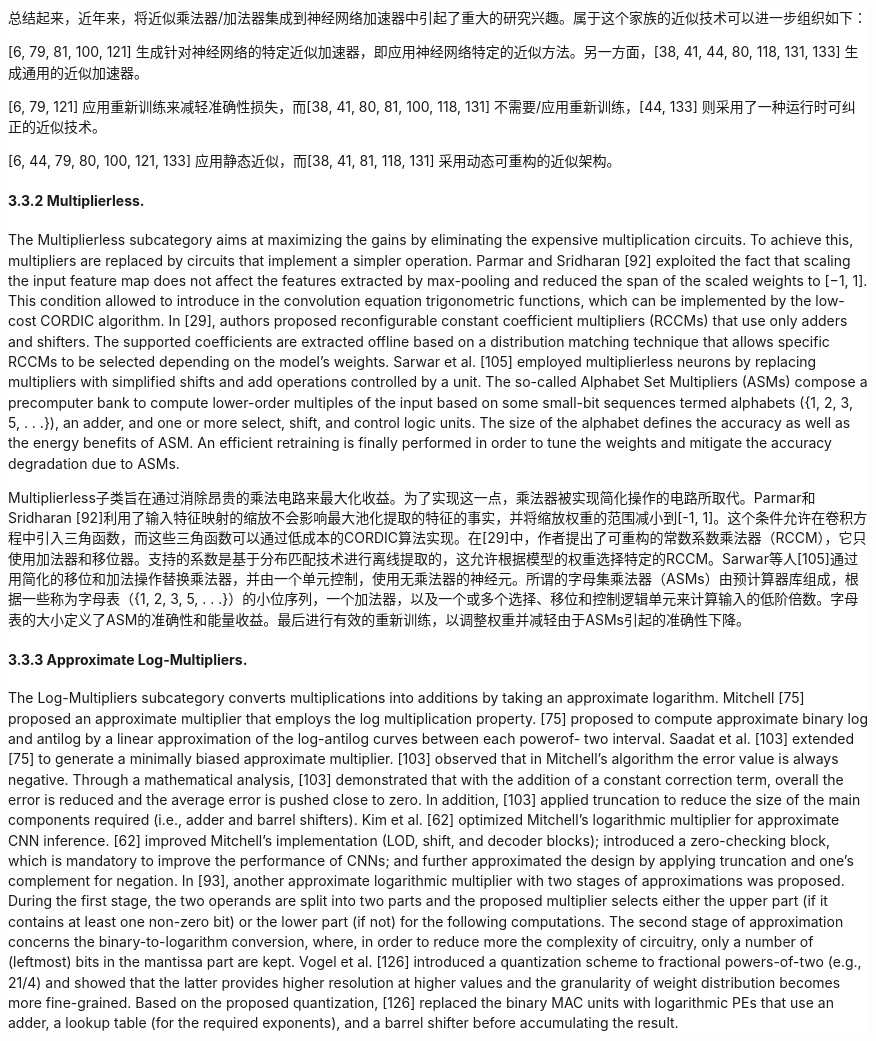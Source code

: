 总结起来，近年来，将近似乘法器/加法器集成到神经网络加速器中引起了重大的研究兴趣。属于这个家族的近似技术可以进一步组织如下：

[6, 79, 81, 100, 121] 生成针对神经网络的特定近似加速器，即应用神经网络特定的近似方法。另一方面，[38, 41, 44, 80, 118, 131, 133] 生成通用的近似加速器。

[6, 79, 121] 应用重新训练来减轻准确性损失，而[38, 41, 80, 81, 100, 118, 131] 不需要/应用重新训练，[44, 133] 则采用了一种运行时可纠正的近似技术。

[6, 44, 79, 80, 100, 121, 133] 应用静态近似，而[38, 41, 81, 118, 131] 采用动态可重构的近似架构。

#### 3.3.2 Multiplierless.

The Multiplierless subcategory aims at maximizing the gains by eliminating the expensive multiplication circuits. To achieve this, multipliers are replaced by circuits that implement a simpler operation. Parmar and Sridharan [92] exploited the fact that scaling the input feature map does not affect the features extracted by max-pooling and reduced the span of the scaled weights to [−1, 1]. This condition allowed to introduce in the convolution equation trigonometric functions, which can be implemented by the low-cost CORDIC algorithm. In [29], authors proposed reconfigurable constant coefficient multipliers (RCCMs) that use only adders and shifters. The supported coefficients are extracted offline based on a distribution matching technique that allows specific RCCMs to be selected depending on the model’s weights. Sarwar et al. [105] employed multiplierless neurons by replacing multipliers with simplified shifts and add operations controlled by a unit. The so-called Alphabet Set Multipliers (ASMs) compose a precomputer bank to compute lower-order multiples of the input based on some small-bit sequences termed alphabets ({1, 2, 3, 5, . . .}), an adder, and one or more select, shift, and control logic units. The size of the alphabet defines the accuracy as well as the energy benefits of ASM. An efficient retraining is finally performed in order to tune the weights and mitigate the accuracy degradation due to ASMs.

Multiplierless子类旨在通过消除昂贵的乘法电路来最大化收益。为了实现这一点，乘法器被实现简化操作的电路所取代。Parmar和Sridharan [92]利用了输入特征映射的缩放不会影响最大池化提取的特征的事实，并将缩放权重的范围减小到[-1, 1]。这个条件允许在卷积方程中引入三角函数，而这些三角函数可以通过低成本的CORDIC算法实现。在[29]中，作者提出了可重构的常数系数乘法器（RCCM），它只使用加法器和移位器。支持的系数是基于分布匹配技术进行离线提取的，这允许根据模型的权重选择特定的RCCM。Sarwar等人[105]通过用简化的移位和加法操作替换乘法器，并由一个单元控制，使用无乘法器的神经元。所谓的字母集乘法器（ASMs）由预计算器库组成，根据一些称为字母表（{1, 2, 3, 5, . . .}）的小位序列，一个加法器，以及一个或多个选择、移位和控制逻辑单元来计算输入的低阶倍数。字母表的大小定义了ASM的准确性和能量收益。最后进行有效的重新训练，以调整权重并减轻由于ASMs引起的准确性下降。

#### 3.3.3 Approximate Log-Multipliers.

The Log-Multipliers subcategory converts multiplications into additions by taking an approximate logarithm. Mitchell [75] proposed an approximate multiplier that employs the log multiplication property. [75] proposed to compute approximate binary log and antilog by a linear approximation of the log-antilog curves between each powerof- two interval. Saadat et al. [103] extended [75] to generate a minimally biased approximate multiplier. [103] observed that in Mitchell’s algorithm the error value is always negative. Through a mathematical analysis, [103] demonstrated that with the addition of a constant correction term, overall the error is reduced and the average error is pushed close to zero. In addition, [103] applied truncation to reduce the size of the main components required (i.e., adder and barrel shifters). Kim et al. [62] optimized Mitchell’s logarithmic multiplier for approximate CNN inference. [62] improved Mitchell’s implementation (LOD, shift, and decoder blocks); introduced a zero-checking block, which is mandatory to improve the performance of CNNs; and further approximated the design by applying truncation and one’s complement for negation. In [93], another approximate logarithmic multiplier with two stages of approximations was proposed. During the first stage, the two operands are split into two parts and the proposed multiplier selects either the upper part (if it contains at least one non-zero bit) or the lower part (if not) for the following computations. The second stage of approximation concerns the binary-to-logarithm conversion, where, in order to reduce more the complexity of circuitry, only a number of (leftmost) bits in the mantissa part are kept. Vogel et al. [126] introduced a quantization scheme to fractional powers-of-two (e.g., 21/4) and showed that the latter provides higher resolution at higher values and the granularity of weight distribution becomes more fine-grained. Based on the proposed quantization, [126] replaced the binary MAC units with logarithmic PEs that use an adder, a lookup table (for the required exponents), and a barrel shifter before accumulating the result.

